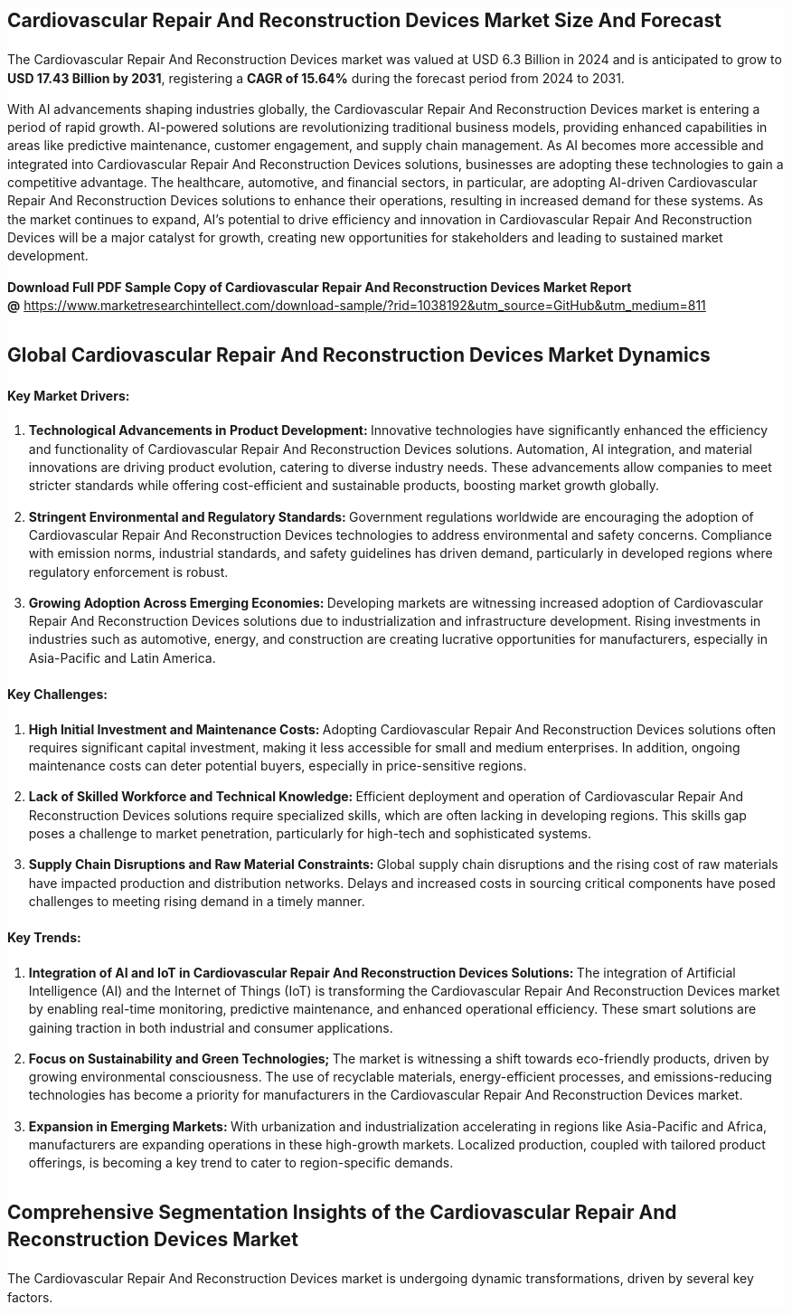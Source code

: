 <h2>Cardiovascular Repair And Reconstruction Devices Market Size And Forecast</h2><p>The Cardiovascular Repair And Reconstruction Devices market was valued at USD 6.3 Billion in 2024 and is anticipated to grow to <strong>USD 17.43 Billion by 2031</strong>, registering a <strong>CAGR of 15.64%</strong> during the forecast period from 2024 to 2031.</p><p>With AI advancements shaping industries globally, the Cardiovascular Repair And Reconstruction Devices market is entering a period of rapid growth. AI-powered solutions are revolutionizing traditional business models, providing enhanced capabilities in areas like predictive maintenance, customer engagement, and supply chain management. As AI becomes more accessible and integrated into Cardiovascular Repair And Reconstruction Devices solutions, businesses are adopting these technologies to gain a competitive advantage. The healthcare, automotive, and financial sectors, in particular, are adopting AI-driven Cardiovascular Repair And Reconstruction Devices solutions to enhance their operations, resulting in increased demand for these systems. As the market continues to expand, AI’s potential to drive efficiency and innovation in Cardiovascular Repair And Reconstruction Devices will be a major catalyst for growth, creating new opportunities for stakeholders and leading to sustained market development.</p><p><strong>Download Full PDF Sample Copy of Cardiovascular Repair And Reconstruction Devices Market Report @</strong>&nbsp;<a href="https://www.marketresearchintellect.com/download-sample/?rid=1038192&amp;utm_source=GitHub&amp;utm_medium=811">https://www.marketresearchintellect.com/download-sample/?rid=1038192&amp;utm_source=GitHub&amp;utm_medium=811</a></p><h2>Global Cardiovascular Repair And Reconstruction Devices Market Dynamics</h2><h4><strong>Key Market Drivers:</strong></h4><ol><li><p><strong>Technological Advancements in Product Development:&nbsp;</strong>Innovative technologies have significantly enhanced the efficiency and functionality of Cardiovascular Repair And Reconstruction Devices solutions. Automation, AI integration, and material innovations are driving product evolution, catering to diverse industry needs. These advancements allow companies to meet stricter standards while offering cost-efficient and sustainable products, boosting market growth globally.</p></li><li><p><strong>Stringent Environmental and Regulatory Standards:&nbsp;</strong>Government regulations worldwide are encouraging the adoption of Cardiovascular Repair And Reconstruction Devices technologies to address environmental and safety concerns. Compliance with emission norms, industrial standards, and safety guidelines has driven demand, particularly in developed regions where regulatory enforcement is robust.</p></li><li><p><strong>Growing Adoption Across Emerging Economies:&nbsp;</strong>Developing markets are witnessing increased adoption of Cardiovascular Repair And Reconstruction Devices solutions due to industrialization and infrastructure development. Rising investments in industries such as automotive, energy, and construction are creating lucrative opportunities for manufacturers, especially in Asia-Pacific and Latin America.</p></li></ol><h4><strong>Key Challenges:</strong></h4><ol><li><p><strong>High Initial Investment and Maintenance Costs:&nbsp;</strong>Adopting Cardiovascular Repair And Reconstruction Devices solutions often requires significant capital investment, making it less accessible for small and medium enterprises. In addition, ongoing maintenance costs can deter potential buyers, especially in price-sensitive regions.</p></li><li><p><strong>Lack of Skilled Workforce and Technical Knowledge:&nbsp;</strong>Efficient deployment and operation of Cardiovascular Repair And Reconstruction Devices solutions require specialized skills, which are often lacking in developing regions. This skills gap poses a challenge to market penetration, particularly for high-tech and sophisticated systems.</p></li><li><p><strong>Supply Chain Disruptions and Raw Material Constraints:&nbsp;</strong>Global supply chain disruptions and the rising cost of raw materials have impacted production and distribution networks. Delays and increased costs in sourcing critical components have posed challenges to meeting rising demand in a timely manner.</p></li></ol><h4><strong>Key Trends:</strong></h4><ol><li><p><strong>Integration of AI and IoT in Cardiovascular Repair And Reconstruction Devices Solutions:&nbsp;</strong>The integration of Artificial Intelligence (AI) and the Internet of Things (IoT) is transforming the Cardiovascular Repair And Reconstruction Devices market by enabling real-time monitoring, predictive maintenance, and enhanced operational efficiency. These smart solutions are gaining traction in both industrial and consumer applications.</p></li><li><p><strong>Focus on Sustainability and Green Technologies;&nbsp;</strong>The market is witnessing a shift towards eco-friendly products, driven by growing environmental consciousness. The use of recyclable materials, energy-efficient processes, and emissions-reducing technologies has become a priority for manufacturers in the Cardiovascular Repair And Reconstruction Devices market.</p></li><li><p><strong>Expansion in Emerging Markets:&nbsp;</strong>With urbanization and industrialization accelerating in regions like Asia-Pacific and Africa, manufacturers are expanding operations in these high-growth markets. Localized production, coupled with tailored product offerings, is becoming a key trend to cater to region-specific demands.</p></li></ol><div class="article-main__content" data-test-id="publishing-text-block"><h2>Comprehensive Segmentation Insights of the Cardiovascular Repair And Reconstruction Devices Market</h2><p>The Cardiovascular Repair And Reconstruction Devices market is undergoing dynamic transformations, driven by several key factors.
